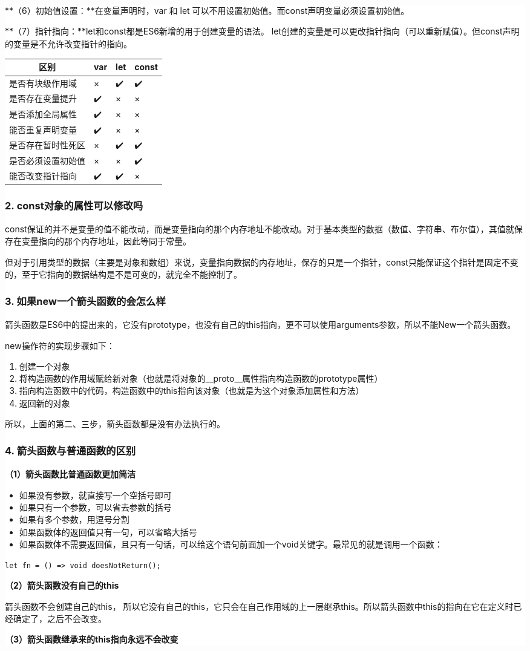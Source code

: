 **（6）初始值设置：**在变量声明时，var 和 let 可以不用设置初始值。而const声明变量必须设置初始值。

**（7）指针指向：**let和const都是ES6新增的用于创建变量的语法。 let创建的变量是可以更改指针指向（可以重新赋值）。但const声明的变量是不允许改变指针的指向。

|**区别**|**var**|**let**|**const**|
|---|---|---|---|
|是否有块级作用域|×|✔️|✔️|
|是否存在变量提升|✔️|×|×|
|是否添加全局属性|✔️|×|×|
|能否重复声明变量|✔️|×|×|
|是否存在暂时性死区|×|✔️|✔️|
|是否必须设置初始值|×|×|✔️|
|能否改变指针指向|✔️|✔️|×|

### 2. const对象的属性可以修改吗

const保证的并不是变量的值不能改动，而是变量指向的那个内存地址不能改动。对于基本类型的数据（数值、字符串、布尔值），其值就保存在变量指向的那个内存地址，因此等同于常量。

但对于引用类型的数据（主要是对象和数组）来说，变量指向数据的内存地址，保存的只是一个指针，const只能保证这个指针是固定不变的，至于它指向的数据结构是不是可变的，就完全不能控制了。

### 3. 如果new一个箭头函数的会怎么样

箭头函数是ES6中的提出来的，它没有prototype，也没有自己的this指向，更不可以使用arguments参数，所以不能New一个箭头函数。

new操作符的实现步骤如下：

1. 创建一个对象
2. 将构造函数的作用域赋给新对象（也就是将对象的__proto__属性指向构造函数的prototype属性）
3. 指向构造函数中的代码，构造函数中的this指向该对象（也就是为这个对象添加属性和方法）
4. 返回新的对象

所以，上面的第二、三步，箭头函数都是没有办法执行的。  

### 4. 箭头函数与普通函数的区别

**（1）箭头函数比普通函数更加简洁**  

- 如果没有参数，就直接写一个空括号即可
- 如果只有一个参数，可以省去参数的括号
- 如果有多个参数，用逗号分割
- 如果函数体的返回值只有一句，可以省略大括号
- 如果函数体不需要返回值，且只有一句话，可以给这个语句前面加一个void关键字。最常见的就是调用一个函数：

```
let fn = () => void doesNotReturn();
```

**（2）箭头函数没有自己的this**  

箭头函数不会创建自己的this， 所以它没有自己的this，它只会在自己作用域的上一层继承this。所以箭头函数中this的指向在它在定义时已经确定了，之后不会改变。  

**（3）箭头函数继承来的this指向永远不会改变**  

